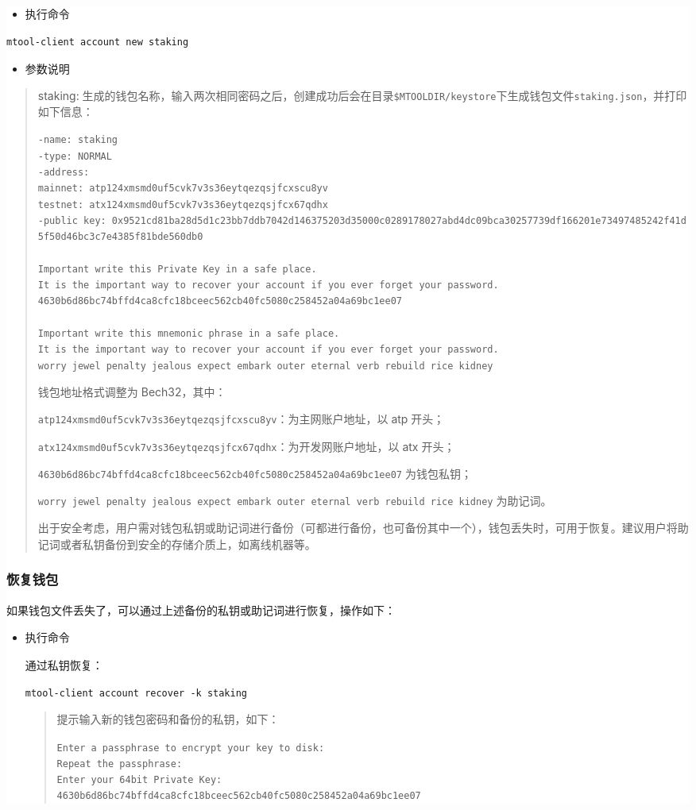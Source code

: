 - 执行命令

```shell
mtool-client account new staking
```

- 参数说明

> staking: 生成的钱包名称，输入两次相同密码之后，创建成功后会在目录`$MTOOLDIR/keystore`下生成钱包文件`staking.json`，并打印如下信息：
>
> ```shell
> -name: staking
> -type: NORMAL
> -address:
> mainnet: atp124xmsmd0uf5cvk7v3s36eytqezqsjfcxscu8yv
> testnet: atx124xmsmd0uf5cvk7v3s36eytqezqsjfcx67qdhx
> -public key: 0x9521cd81ba28d5d1c23bb7ddb7042d146375203d35000c0289178027abd4dc09bca30257739df166201e73497485242f41d5f50d46bc3c7e4385f81bde560db0
>
> Important write this Private Key in a safe place.
> It is the important way to recover your account if you ever forget your password.
> 4630b6d86bc74bffd4ca8cfc18bceec562cb40fc5080c258452a04a69bc1ee07
>
> Important write this mnemonic phrase in a safe place.
> It is the important way to recover your account if you ever forget your password.
> worry jewel penalty jealous expect embark outer eternal verb rebuild rice kidney
> ```
>
> 钱包地址格式调整为 Bech32，其中：
>
> `atp124xmsmd0uf5cvk7v3s36eytqezqsjfcxscu8yv`：为主网账户地址，以 atp 开头；
>
> `atx124xmsmd0uf5cvk7v3s36eytqezqsjfcx67qdhx`：为开发网账户地址，以 atx 开头；
>
> `4630b6d86bc74bffd4ca8cfc18bceec562cb40fc5080c258452a04a69bc1ee07` 为钱包私钥；
>
> `worry jewel penalty jealous expect embark outer eternal verb rebuild rice kidney` 为助记词。
>
> 出于安全考虑，用户需对钱包私钥或助记词进行备份（可都进行备份，也可备份其中一个），钱包丢失时，可用于恢复。建议用户将助记词或者私钥备份到安全的存储介质上，如离线机器等。

### 恢复钱包

如果钱包文件丢失了，可以通过上述备份的私钥或助记词进行恢复，操作如下：

- 执行命令

  通过私钥恢复：

  ```shell
  mtool-client account recover -k staking
  ```

  > 提示输入新的钱包密码和备份的私钥，如下：
  >
  > ```shell
  > Enter a passphrase to encrypt your key to disk:
  > Repeat the passphrase:
  > Enter your 64bit Private Key:
  > 4630b6d86bc74bffd4ca8cfc18bceec562cb40fc5080c258452a04a69bc1ee07
  > ```
